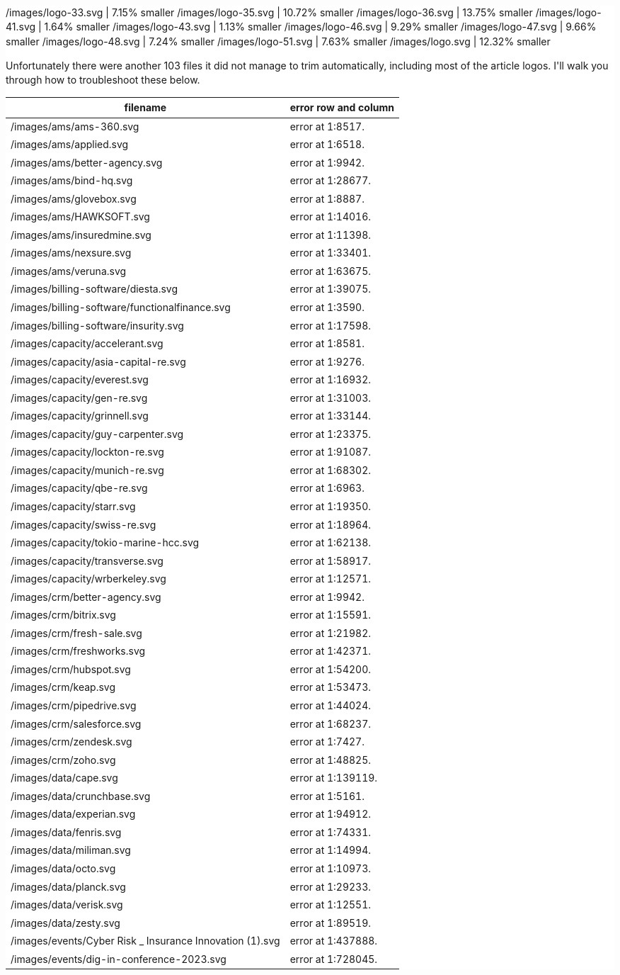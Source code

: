 /images/logo-33.svg | 7.15% smaller
/images/logo-35.svg | 10.72% smaller
/images/logo-36.svg | 13.75% smaller
/images/logo-41.svg | 1.64% smaller
/images/logo-43.svg | 1.13% smaller
/images/logo-46.svg | 9.29% smaller
/images/logo-47.svg | 9.66% smaller
/images/logo-48.svg | 7.24% smaller
/images/logo-51.svg | 7.63% smaller
/images/logo.svg | 12.32% smaller

Unfortunately there were another 103 files it did not manage to trim automatically, including most of the article logos.
I'll walk you through how to troubleshoot these below.

filename | error row and column
-------- | --------------------
/images/ams/ams-360.svg | error at 1:8517.
/images/ams/applied.svg | error at 1:6518.
/images/ams/better-agency.svg | error at 1:9942.
/images/ams/bind-hq.svg | error at 1:28677.
/images/ams/glovebox.svg | error at 1:8887.
/images/ams/HAWKSOFT.svg | error at 1:14016.
/images/ams/insuredmine.svg | error at 1:11398.
/images/ams/nexsure.svg | error at 1:33401.
/images/ams/veruna.svg | error at 1:63675.
/images/billing-software/diesta.svg | error at 1:39075.
/images/billing-software/functionalfinance.svg | error at 1:3590.
/images/billing-software/insurity.svg | error at 1:17598.
/images/capacity/accelerant.svg | error at 1:8581.
/images/capacity/asia-capital-re.svg | error at 1:9276.
/images/capacity/everest.svg | error at 1:16932.
/images/capacity/gen-re.svg | error at 1:31003.
/images/capacity/grinnell.svg | error at 1:33144.
/images/capacity/guy-carpenter.svg | error at 1:23375.
/images/capacity/lockton-re.svg | error at 1:91087.
/images/capacity/munich-re.svg | error at 1:68302.
/images/capacity/qbe-re.svg | error at 1:6963.
/images/capacity/starr.svg | error at 1:19350.
/images/capacity/swiss-re.svg | error at 1:18964.
/images/capacity/tokio-marine-hcc.svg | error at 1:62138.
/images/capacity/transverse.svg | error at 1:58917.
/images/capacity/wrberkeley.svg | error at 1:12571.
/images/crm/better-agency.svg | error at 1:9942.
/images/crm/bitrix.svg | error at 1:15591.
/images/crm/fresh-sale.svg | error at 1:21982.
/images/crm/freshworks.svg | error at 1:42371.
/images/crm/hubspot.svg | error at 1:54200.
/images/crm/keap.svg | error at 1:53473.
/images/crm/pipedrive.svg | error at 1:44024.
/images/crm/salesforce.svg | error at 1:68237.
/images/crm/zendesk.svg | error at 1:7427.
/images/crm/zoho.svg | error at 1:48825.
/images/data/cape.svg | error at 1:139119.
/images/data/crunchbase.svg | error at 1:5161.
/images/data/experian.svg | error at 1:94912.
/images/data/fenris.svg | error at 1:74331.
/images/data/miliman.svg | error at 1:14994.
/images/data/octo.svg | error at 1:10973.
/images/data/planck.svg | error at 1:29233.
/images/data/verisk.svg | error at 1:12551.
/images/data/zesty.svg | error at 1:89519.
/images/events/Cyber Risk _ Insurance Innovation (1).svg | error at 1:437888.
/images/events/dig-in-conference-2023.svg | error at 1:728045.